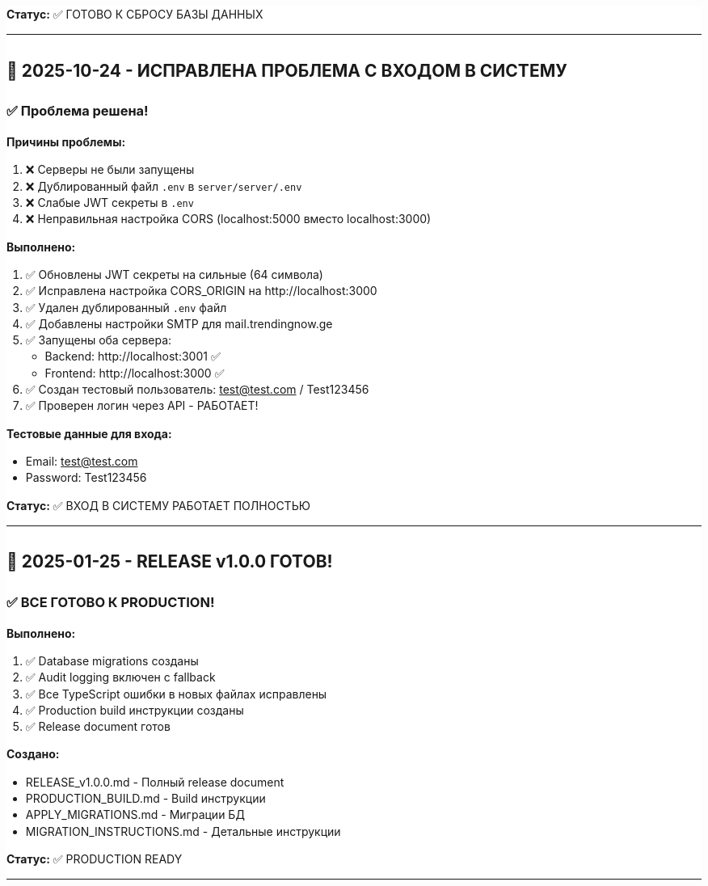 **Статус:** ✅ ГОТОВО К СБРОСУ БАЗЫ ДАННЫХ

---

## 🔧 2025-10-24 - ИСПРАВЛЕНА ПРОБЛЕМА С ВХОДОМ В СИСТЕМУ

### ✅ Проблема решена!

**Причины проблемы:**
1. ❌ Серверы не были запущены
2. ❌ Дублированный файл `.env` в `server/server/.env`
3. ❌ Слабые JWT секреты в `.env`
4. ❌ Неправильная настройка CORS (localhost:5000 вместо localhost:3000)

**Выполнено:**
1. ✅ Обновлены JWT секреты на сильные (64 символа)
2. ✅ Исправлена настройка CORS_ORIGIN на http://localhost:3000
3. ✅ Удален дублированный `.env` файл
4. ✅ Добавлены настройки SMTP для mail.trendingnow.ge
5. ✅ Запущены оба сервера:
   - Backend: http://localhost:3001 ✅
   - Frontend: http://localhost:3000 ✅
6. ✅ Создан тестовый пользователь: test@test.com / Test123456
7. ✅ Проверен логин через API - РАБОТАЕТ!

**Тестовые данные для входа:**
- Email: test@test.com
- Password: Test123456

**Статус:** ✅ ВХОД В СИСТЕМУ РАБОТАЕТ ПОЛНОСТЬЮ

---

## 🚀 2025-01-25 - RELEASE v1.0.0 ГОТОВ!

### ✅ ВСЕ ГОТОВО К PRODUCTION!

**Выполнено:**
1. ✅ Database migrations созданы
2. ✅ Audit logging включен с fallback
3. ✅ Все TypeScript ошибки в новых файлах исправлены
4. ✅ Production build инструкции созданы
5. ✅ Release document готов

**Создано:**
- RELEASE_v1.0.0.md - Полный release document
- PRODUCTION_BUILD.md - Build инструкции
- APPLY_MIGRATIONS.md - Миграции БД
- MIGRATION_INSTRUCTIONS.md - Детальные инструкции

**Статус:** ✅ PRODUCTION READY

---
